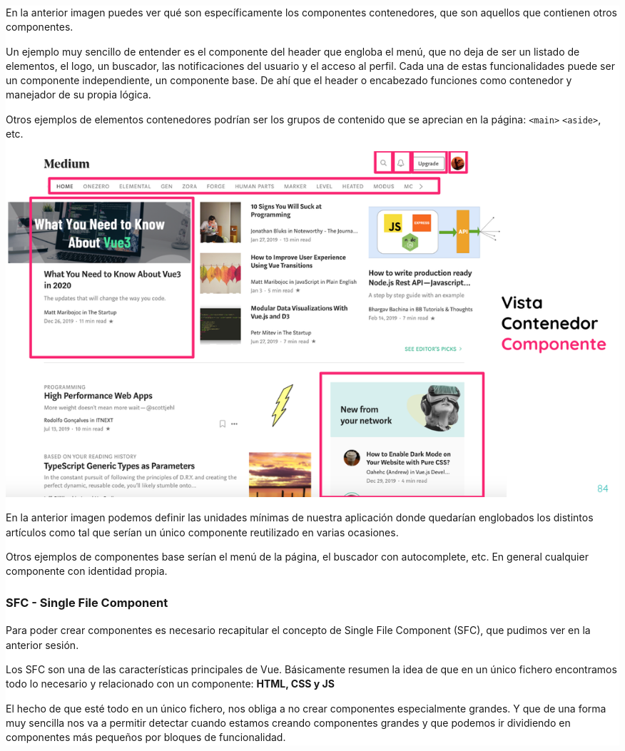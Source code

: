 En la anterior imagen puedes ver qué son específicamente los componentes contenedores, que son aquellos que contienen otros componentes.

Un ejemplo muy sencillo de entender es el componente del header que engloba el menú, que no deja de ser un listado de elementos, el logo, un buscador, las notificaciones del usuario y el acceso al perfil. Cada una de estas funcionalidades puede ser un componente independiente, un componente base. De ahí que el header o encabezado funciones como contenedor y manejador de su propia lógica.

Otros ejemplos de elementos contenedores podrían ser los grupos de contenido que se aprecian en la página: `<main>` `<aside>`, etc.

![WideImg](./04.png)

En la anterior imagen podemos definir las unidades mínimas de nuestra aplicación donde quedarían englobados los distintos artículos como tal que serían un único componente reutilizado en varias ocasiones.

Otros ejemplos de componentes base serían el menú de la página, el buscador con autocomplete, etc. En general cualquier componente con identidad propia.

### SFC - Single File Component

Para poder crear componentes es necesario recapitular el concepto de Single File Component (SFC), que pudimos ver en la anterior sesión.

Los SFC son una de las características principales de Vue. Básicamente resumen la idea de que en un único fichero encontramos todo lo necesario y relacionado con un componente: **HTML, CSS y JS**

El hecho de que esté todo en un único fichero, nos obliga a no crear componentes especialmente grandes. Y que de una forma muy sencilla nos va a permitir detectar cuando estamos creando componentes grandes y que podemos ir dividiendo en componentes más pequeños por bloques de funcionalidad.
